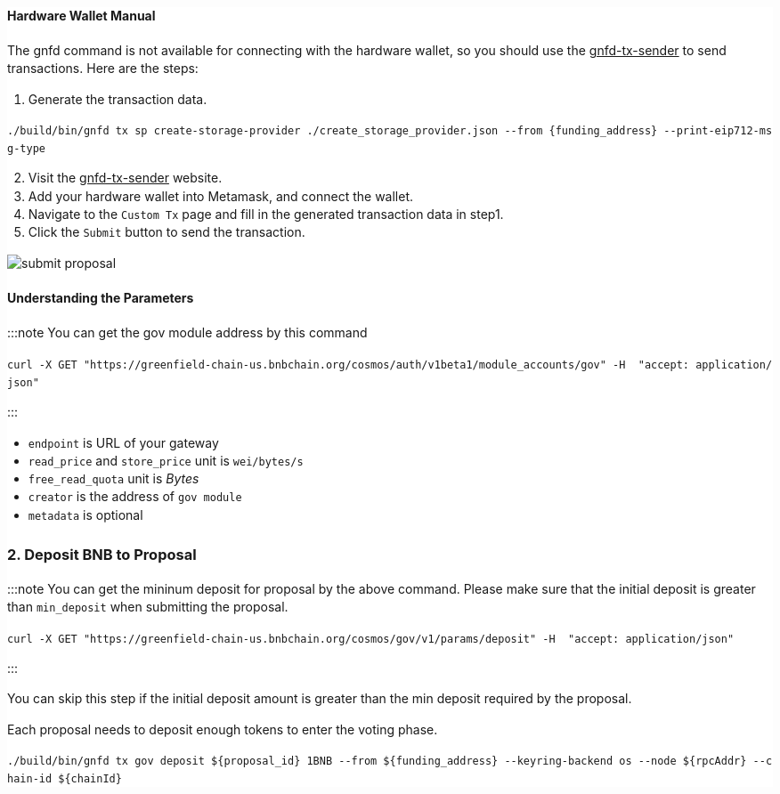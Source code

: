 #### Hardware Wallet Manual

The gnfd command is not available for connecting with the hardware wallet, so you should use the [gnfd-tx-sender](https://gnfd-tx-sender.nodereal.io/) to send transactions. Here are the steps:

1. Generate the transaction data.
```shell
./build/bin/gnfd tx sp create-storage-provider ./create_storage_provider.json --from {funding_address} --print-eip712-msg-type
```
2. Visit the [gnfd-tx-sender](https://gnfd-tx-sender.nodereal.io/) website.
3. Add your hardware wallet into Metamask, and connect the wallet.
4. Navigate to the `Custom Tx` page and fill in the generated transaction data in step1.
5. Click the `Submit` button to send the transaction.

![submit proposal](../../../../static/asset/019-submit-proposal.jpg)

#### Understanding the Parameters

:::note
You can get the gov module address by this command

```shell
curl -X GET "https://greenfield-chain-us.bnbchain.org/cosmos/auth/v1beta1/module_accounts/gov" -H  "accept: application/json"
```

:::

- `endpoint` is URL of your gateway
- `read_price` and `store_price` unit is `wei/bytes/s`
- `free_read_quota` unit is *Bytes*
- `creator` is the address of `gov module`
- `metadata` is optional

### 2. Deposit BNB to Proposal

:::note
You can get the mininum deposit for proposal by the above command. Please make sure that the initial deposit is greater than `min_deposit` when submitting the proposal.

```shell
curl -X GET "https://greenfield-chain-us.bnbchain.org/cosmos/gov/v1/params/deposit" -H  "accept: application/json"
```

:::

You can skip this step if the initial deposit amount is greater than the min deposit required by the proposal.

Each proposal needs to deposit enough tokens to enter the voting phase.

```shell
./build/bin/gnfd tx gov deposit ${proposal_id} 1BNB --from ${funding_address} --keyring-backend os --node ${rpcAddr} --chain-id ${chainId}
```
